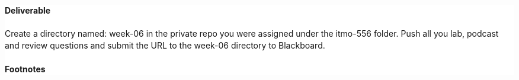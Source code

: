#### Deliverable

Create a directory named: week-06 in the private repo you were assigned under the itmo-556 folder. Push all you lab, podcast and review questions and submit the URL to the week-06 directory to Blackboard.

#### Footnotes

[^64]: [http://pubs.opengroup.org/onlinepubs/009695399/basedefs/xbd_chap09.html](http://pubs.opengroup.org/onlinepubs/009695399/basedefs/xbd_chap09.html "POSIX Shell meta-characters")

[^65]: [http://www.linfo.org/pipe.html](http://www.linfo.org/pipe.html "History of Unix Pipes")

[^66]: [https://en.wikipedia.org/wiki/Douglas_McIlroy](https://en.wikipedia.org/wiki/Douglas_McIlroy)

[^67]: [http://www.computerhope.com/unix/uuniq.htm](http://www.computerhope.com/unix/uuniq.htm "uniq command")

[^68]: [http://www.tldp.org/LDP/abs/html/textproc.html](http://www.tldp.org/LDP/abs/html/textproc.html "cut command")

[^69]: [http://www.tldp.org/LDP/abs/html/textproc.html](http://www.tldp.org/LDP/abs/html/textproc.html "grep command")

[^70]: [https://www.gnu.org/software/grep/manual/grep.html](https://www.gnu.org/software/grep/manual/grep.html "GNU grep")

[^71]: [http://manpages.ubuntu.com/manpages/utopic/man1/mlocate.1.html](http://manpages.ubuntu.com/manpages/utopic/man1/mlocate.1.html "Locate man page")

[^72]: [https://en.wikipedia.org/wiki/Compress](https://en.wikipedia.org/wiki/Compress "Compress")

[^73]: [https://en.wikipedia.org/wiki/Gzip](https://en.wikipedia.org/wiki/Gzip "gzip")

[^74]: [https://en.wikipedia.org/wiki/Bzip2](https://en.wikipedia.org/wiki/Bzip2 "bzip2")
